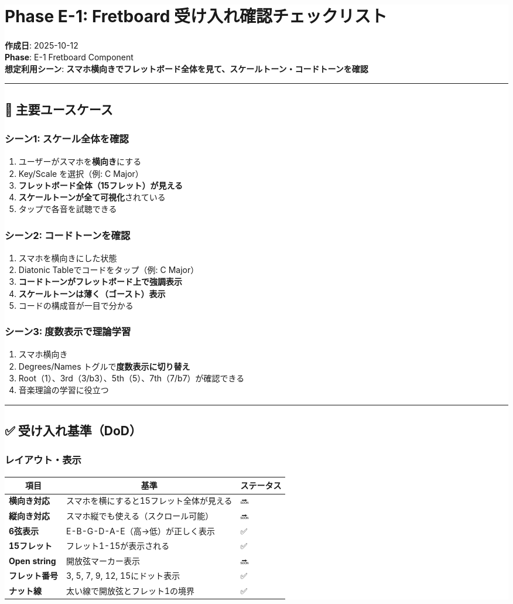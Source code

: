 # Phase E-1: Fretboard 受け入れ確認チェックリスト

**作成日**: 2025-10-12  
**Phase**: E-1 Fretboard Component  
**想定利用シーン**: **スマホ横向きでフレットボード全体を見て、スケールトーン・コードトーンを確認**

---

## 🎯 主要ユースケース

### シーン1: スケール全体を確認
1. ユーザーがスマホを**横向き**にする
2. Key/Scale を選択（例: C Major）
3. **フレットボード全体（15フレット）が見える**
4. **スケールトーンが全て可視化**されている
5. タップで各音を試聴できる

### シーン2: コードトーンを確認
1. スマホを横向きにした状態
2. Diatonic Tableでコードをタップ（例: C Major）
3. **コードトーンがフレットボード上で強調表示**
4. **スケールトーンは薄く（ゴースト）表示**
5. コードの構成音が一目で分かる

### シーン3: 度数表示で理論学習
1. スマホ横向き
2. Degrees/Names トグルで**度数表示に切り替え**
3. Root（1）、3rd（3/b3）、5th（5）、7th（7/b7）が確認できる
4. 音楽理論の学習に役立つ

---

## ✅ 受け入れ基準（DoD）

### レイアウト・表示

| 項目 | 基準 | ステータス |
|------|------|-----------|
| **横向き対応** | スマホを横にすると15フレット全体が見える | 🔜 |
| **縦向き対応** | スマホ縦でも使える（スクロール可能） | 🔜 |
| **6弦表示** | E-B-G-D-A-E（高→低）が正しく表示 | ✅ |
| **15フレット** | フレット1-15が表示される | ✅ |
| **Open string** | 開放弦マーカー表示 | 🔜 |
| **フレット番号** | 3, 5, 7, 9, 12, 15にドット表示 | ✅ |
| **ナット線** | 太い線で開放弦とフレット1の境界 | ✅ |
